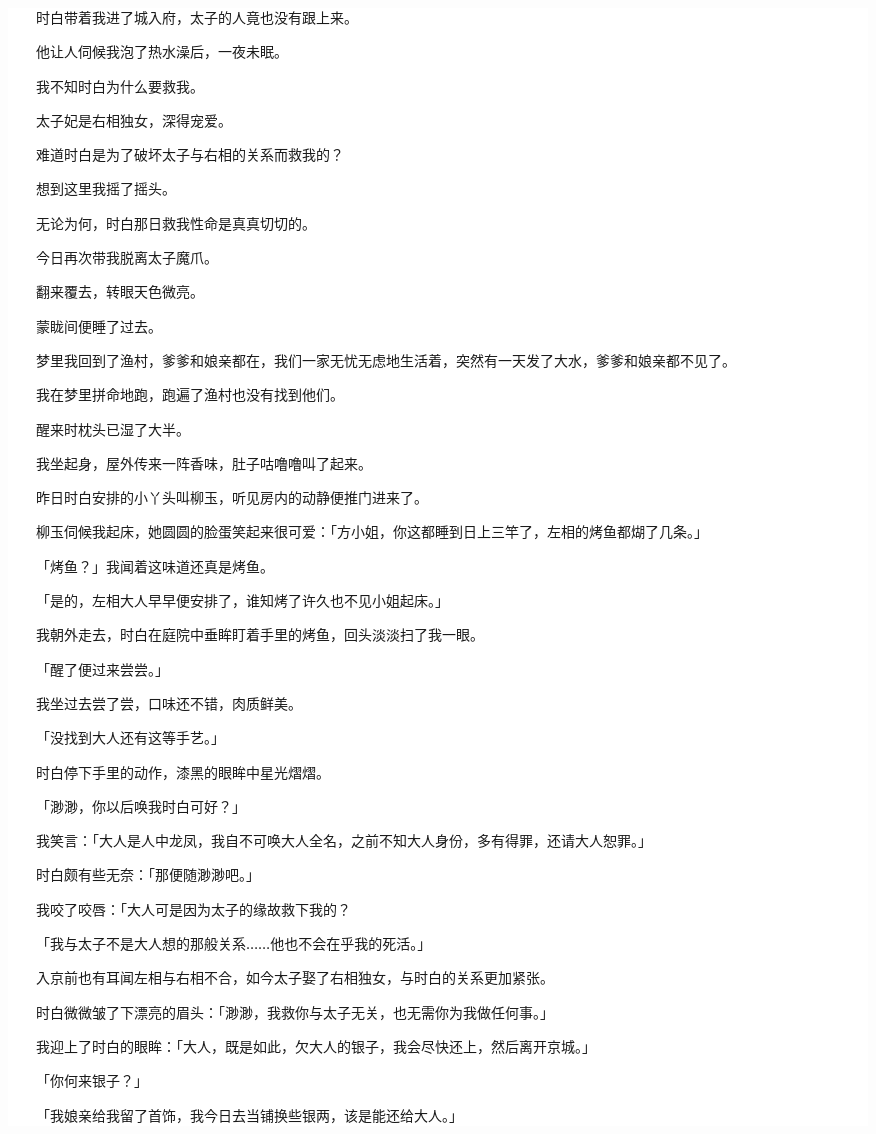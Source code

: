 &emsp;&emsp;时白带着我进了城入府，太子的人竟也没有跟上来。  
  
&emsp;&emsp;他让人伺候我泡了热水澡后，一夜未眠。  
  
&emsp;&emsp;我不知时白为什么要救我。  
  
&emsp;&emsp;太子妃是右相独女，深得宠爱。  
  
&emsp;&emsp;难道时白是为了破坏太子与右相的关系而救我的？  
  
&emsp;&emsp;想到这里我摇了摇头。  
  
&emsp;&emsp;无论为何，时白那日救我性命是真真切切的。  
  
&emsp;&emsp;今日再次带我脱离太子魔爪。  
  
&emsp;&emsp;翻来覆去，转眼天色微亮。  
  
&emsp;&emsp;蒙眬间便睡了过去。  
  
&emsp;&emsp;梦里我回到了渔村，爹爹和娘亲都在，我们一家无忧无虑地生活着，突然有一天发了大水，爹爹和娘亲都不见了。  
  
&emsp;&emsp;我在梦里拼命地跑，跑遍了渔村也没有找到他们。  
  
&emsp;&emsp;醒来时枕头已湿了大半。  
  
&emsp;&emsp;我坐起身，屋外传来一阵香味，肚子咕噜噜叫了起来。  
  
&emsp;&emsp;昨日时白安排的小丫头叫柳玉，听见房内的动静便推门进来了。  
  
&emsp;&emsp;柳玉伺候我起床，她圆圆的脸蛋笑起来很可爱：「方小姐，你这都睡到日上三竿了，左相的烤鱼都煳了几条。」  
  
&emsp;&emsp;「烤鱼？」我闻着这味道还真是烤鱼。  
  
&emsp;&emsp;「是的，左相大人早早便安排了，谁知烤了许久也不见小姐起床。」  
  
&emsp;&emsp;我朝外走去，时白在庭院中垂眸盯着手里的烤鱼，回头淡淡扫了我一眼。  
  
&emsp;&emsp;「醒了便过来尝尝。」  
  
&emsp;&emsp;我坐过去尝了尝，口味还不错，肉质鲜美。  
  
&emsp;&emsp;「没找到大人还有这等手艺。」  
  
&emsp;&emsp;时白停下手里的动作，漆黑的眼眸中星光熠熠。  
  
&emsp;&emsp;「渺渺，你以后唤我时白可好？」  
  
&emsp;&emsp;我笑言：「大人是人中龙凤，我自不可唤大人全名，之前不知大人身份，多有得罪，还请大人恕罪。」  
  
&emsp;&emsp;时白颇有些无奈：「那便随渺渺吧。」  
  
&emsp;&emsp;我咬了咬唇：「大人可是因为太子的缘故救下我的？  
  
&emsp;&emsp;「我与太子不是大人想的那般关系……他也不会在乎我的死活。」  
  
&emsp;&emsp;入京前也有耳闻左相与右相不合，如今太子娶了右相独女，与时白的关系更加紧张。  
  
&emsp;&emsp;时白微微皱了下漂亮的眉头：「渺渺，我救你与太子无关，也无需你为我做任何事。」  
  
&emsp;&emsp;我迎上了时白的眼眸：「大人，既是如此，欠大人的银子，我会尽快还上，然后离开京城。」  
  
&emsp;&emsp;「你何来银子？」  
  
&emsp;&emsp;「我娘亲给我留了首饰，我今日去当铺换些银两，该是能还给大人。」  
  